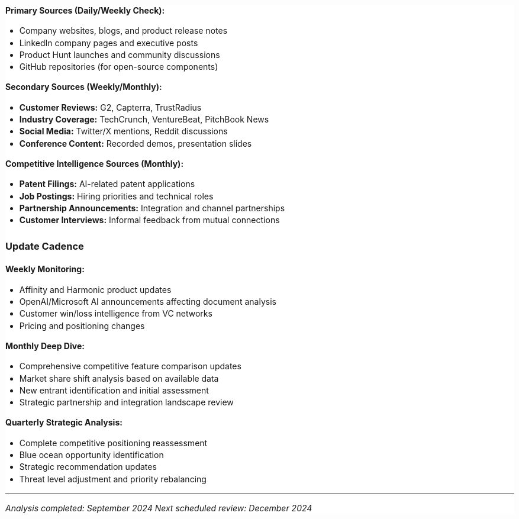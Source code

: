 **Primary Sources (Daily/Weekly Check):**
- Company websites, blogs, and product release notes
- LinkedIn company pages and executive posts
- Product Hunt launches and community discussions
- GitHub repositories (for open-source components)

**Secondary Sources (Weekly/Monthly):**
- **Customer Reviews:** G2, Capterra, TrustRadius
- **Industry Coverage:** TechCrunch, VentureBeat, PitchBook News
- **Social Media:** Twitter/X mentions, Reddit discussions
- **Conference Content:** Recorded demos, presentation slides

**Competitive Intelligence Sources (Monthly):**
- **Patent Filings:** AI-related patent applications
- **Job Postings:** Hiring priorities and technical roles
- **Partnership Announcements:** Integration and channel partnerships
- **Customer Interviews:** Informal feedback from mutual connections

### Update Cadence

**Weekly Monitoring:**
- Affinity and Harmonic product updates
- OpenAI/Microsoft AI announcements affecting document analysis
- Customer win/loss intelligence from VC networks
- Pricing and positioning changes

**Monthly Deep Dive:**
- Comprehensive competitive feature comparison updates
- Market share shift analysis based on available data
- New entrant identification and initial assessment
- Strategic partnership and integration landscape review

**Quarterly Strategic Analysis:**
- Complete competitive positioning reassessment
- Blue ocean opportunity identification
- Strategic recommendation updates
- Threat level adjustment and priority rebalancing

---

*Analysis completed: September 2024*
*Next scheduled review: December 2024*